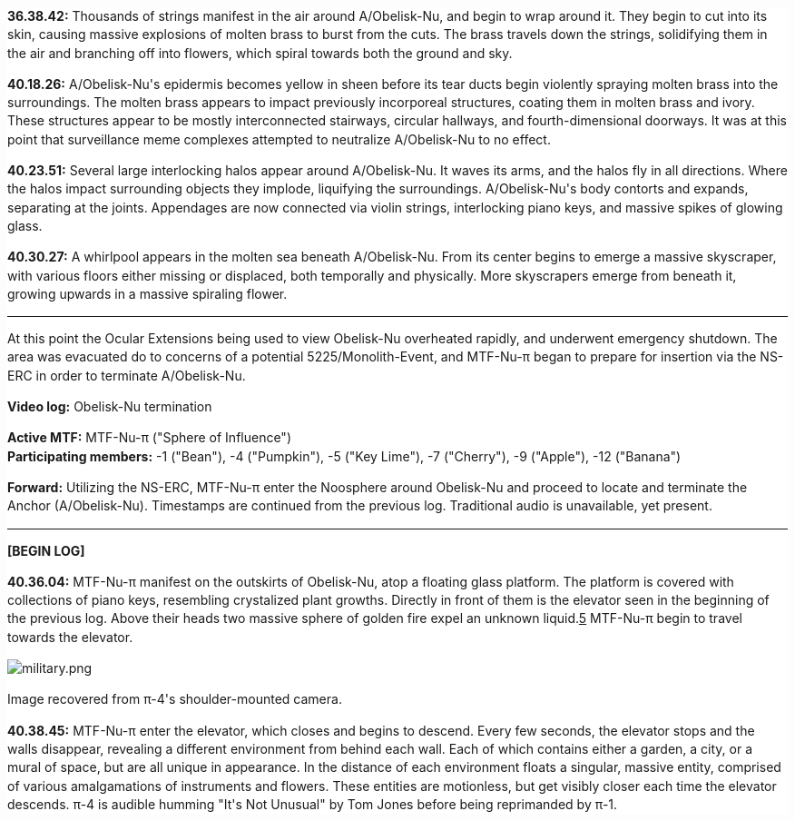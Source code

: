 **36.38.42:** Thousands of strings manifest in the air around A/Obelisk-Nu, and begin to wrap around it. They begin to cut into its skin, causing massive explosions of molten brass to burst from the cuts. The brass travels down the strings, solidifying them in the air and branching off into flowers, which spiral towards both the ground and sky.

**40.18.26:** A/Obelisk-Nu's epidermis becomes yellow in sheen before its tear ducts begin violently spraying molten brass into the surroundings. The molten brass appears to impact previously incorporeal structures, coating them in molten brass and ivory. These structures appear to be mostly interconnected stairways, circular hallways, and fourth-dimensional doorways. It was at this point that surveillance meme complexes attempted to neutralize A/Obelisk-Nu to no effect.

**40.23.51:** Several large interlocking halos appear around A/Obelisk-Nu. It waves its arms, and the halos fly in all directions. Where the halos impact surrounding objects they implode, liquifying the surroundings. A/Obelisk-Nu's body contorts and expands, separating at the joints. Appendages are now connected via violin strings, interlocking piano keys, and massive spikes of glowing glass.

**40.30.27:** A whirlpool appears in the molten sea beneath A/Obelisk-Nu. From its center begins to emerge a massive skyscraper, with various floors either missing or displaced, both temporally and physically. More skyscrapers emerge from beneath it, growing upwards in a massive spiraling flower.

* * *

At this point the Ocular Extensions being used to view Obelisk-Nu overheated rapidly, and underwent emergency shutdown. The area was evacuated do to concerns of a potential 5225/Monolith-Event, and MTF-Nu-π began to prepare for insertion via the NS-ERC in order to terminate A/Obelisk-Nu.

**Video log:** Obelisk-Nu termination

**Active MTF:** MTF-Nu-π ("Sphere of Influence")  
**Participating members:** -1 ("Bean"), -4 ("Pumpkin"), -5 ("Key Lime"), -7 ("Cherry"), -9 ("Apple"), -12 ("Banana")

**Forward:** Utilizing the NS-ERC, MTF-Nu-π enter the Noosphere around Obelisk-Nu and proceed to locate and terminate the Anchor (A/Obelisk-Nu). Timestamps are continued from the previous log. Traditional audio is unavailable, yet present.

* * *

**\[BEGIN LOG\]**

**40.36.04:** MTF-Nu-π manifest on the outskirts of Obelisk-Nu, atop a floating glass platform. The platform is covered with collections of piano keys, resembling crystalized plant growths. Directly in front of them is the elevator seen in the beginning of the previous log. Above their heads two massive sphere of golden fire expel an unknown liquid.[5](javascript:;) MTF-Nu-π begin to travel towards the elevator.

![military.png](http://scp-wiki.wdfiles.com/local--files/scp-5225/military.png)

Image recovered from π-4's shoulder-mounted camera.

**40.38.45:** MTF-Nu-π enter the elevator, which closes and begins to descend. Every few seconds, the elevator stops and the walls disappear, revealing a different environment from behind each wall. Each of which contains either a garden, a city, or a mural of space, but are all unique in appearance. In the distance of each environment floats a singular, massive entity, comprised of various amalgamations of instruments and flowers. These entities are motionless, but get visibly closer each time the elevator descends. π-4 is audible humming "It's Not Unusual" by Tom Jones before being reprimanded by π-1.
